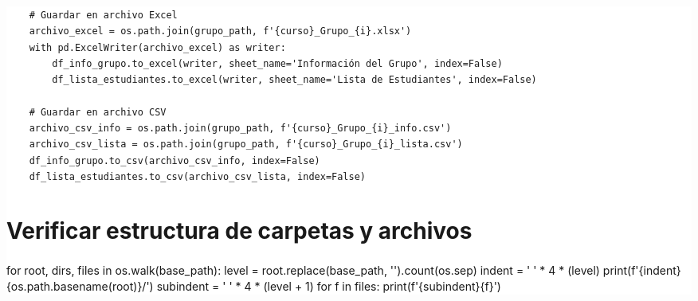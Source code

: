         # Guardar en archivo Excel
        archivo_excel = os.path.join(grupo_path, f'{curso}_Grupo_{i}.xlsx')
        with pd.ExcelWriter(archivo_excel) as writer:
            df_info_grupo.to_excel(writer, sheet_name='Información del Grupo', index=False)
            df_lista_estudiantes.to_excel(writer, sheet_name='Lista de Estudiantes', index=False)

        # Guardar en archivo CSV
        archivo_csv_info = os.path.join(grupo_path, f'{curso}_Grupo_{i}_info.csv')
        archivo_csv_lista = os.path.join(grupo_path, f'{curso}_Grupo_{i}_lista.csv')
        df_info_grupo.to_csv(archivo_csv_info, index=False)
        df_lista_estudiantes.to_csv(archivo_csv_lista, index=False)

# Verificar estructura de carpetas y archivos
for root, dirs, files in os.walk(base_path):
    level = root.replace(base_path, '').count(os.sep)
    indent = ' ' * 4 * (level)
    print(f'{indent}{os.path.basename(root)}/')
    subindent = ' ' * 4 * (level + 1)
    for f in files:
        print(f'{subindent}{f}')
